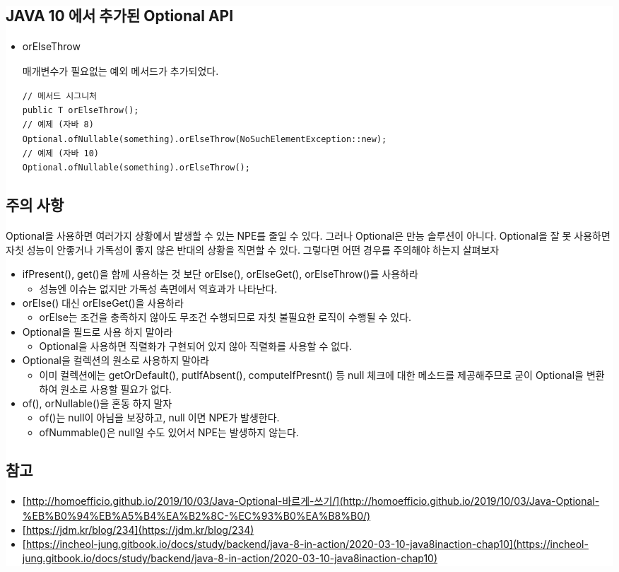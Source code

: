 ## JAVA 10 에서 추가된 Optional API

*   orElseThrow

    매개변수가 필요없는 예외 메서드가 추가되었다.

    ```
    // 메서드 시그니처
    public T orElseThrow();
    // 예제 (자바 8)
    Optional.ofNullable(something).orElseThrow(NoSuchElementException::new);
    // 예제 (자바 10)
    Optional.ofNullable(something).orElseThrow();
    ```

## 주의 사항

Optional을 사용하면 여러가지 상황에서 발생할 수 있는 NPE를 줄일 수 있다. 그러나 Optional은 만능 솔루션이 아니다. Optional을 잘 못 사용하면 자칫 성능이 안좋거나 가독성이 좋지 않은 반대의 상황을 직면할 수 있다. 그렇다면 어떤 경우를 주의해야 하는지 살펴보자

* ifPresent(), get()을 함께 사용하는 것 보단 orElse(), orElseGet(), orElseThrow()를 사용하라
  * 성능엔 이슈는 없지만 가독성 측면에서 역효과가 나타난다.
* orElse() 대신 orElseGet()을 사용하라
  * orElse는 조건을 충족하지 않아도 무조건 수행되므로 자칫 불필요한 로직이 수행될 수 있다.
* Optional을 필드로 사용 하지 말아라
  * Optional을 사용하면 직렬화가 구현되어 있지 않아 직렬화를 사용할 수 없다.
* Optional을 컬렉션의 원소로 사용하지 말아라
  * 이미 컬렉션에는 getOrDefault(), putIfAbsent(), computeIfPresnt() 등 null 체크에 대한 메소드를 제공해주므로 굳이 Optional을 변환하여 원소로 사용할 필요가 없다.
* of(), orNullable()을 혼동 하지 말자
  * of()는 null이 아님을 보장하고, null 이면 NPE가 발생한다.
  * ofNummable()은 null일 수도 있어서 NPE는 발생하지 않는다.

## 참고

* [http://homoefficio.github.io/2019/10/03/Java-Optional-바르게-쓰기/](http://homoefficio.github.io/2019/10/03/Java-Optional-%EB%B0%94%EB%A5%B4%EA%B2%8C-%EC%93%B0%EA%B8%B0/)
* [https://jdm.kr/blog/234](https://jdm.kr/blog/234)
* [https://incheol-jung.gitbook.io/docs/study/backend/java-8-in-action/2020-03-10-java8inaction-chap10](https://incheol-jung.gitbook.io/docs/study/backend/java-8-in-action/2020-03-10-java8inaction-chap10)
